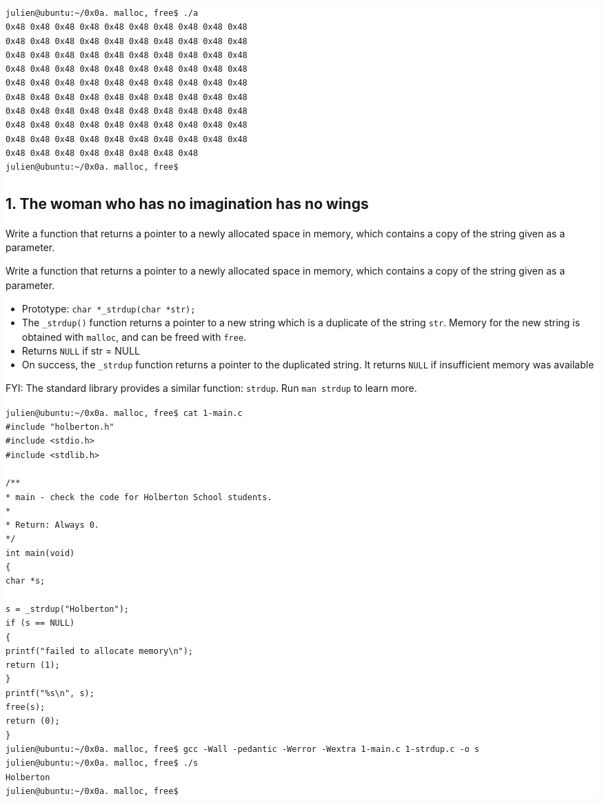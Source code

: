```
julien@ubuntu:~/0x0a. malloc, free$ ./a 
0x48 0x48 0x48 0x48 0x48 0x48 0x48 0x48 0x48 0x48
0x48 0x48 0x48 0x48 0x48 0x48 0x48 0x48 0x48 0x48
0x48 0x48 0x48 0x48 0x48 0x48 0x48 0x48 0x48 0x48
0x48 0x48 0x48 0x48 0x48 0x48 0x48 0x48 0x48 0x48
0x48 0x48 0x48 0x48 0x48 0x48 0x48 0x48 0x48 0x48
0x48 0x48 0x48 0x48 0x48 0x48 0x48 0x48 0x48 0x48
0x48 0x48 0x48 0x48 0x48 0x48 0x48 0x48 0x48 0x48
0x48 0x48 0x48 0x48 0x48 0x48 0x48 0x48 0x48 0x48
0x48 0x48 0x48 0x48 0x48 0x48 0x48 0x48 0x48 0x48
0x48 0x48 0x48 0x48 0x48 0x48 0x48 0x48
julien@ubuntu:~/0x0a. malloc, free$ 
```


## 1. The woman who has no imagination has no wings
Write a function that returns a pointer to a newly allocated space in memory, which contains a copy of the string given as a parameter.

Write a function that returns a pointer to a newly allocated space in memory, which contains a copy of the string given as a parameter.
+ Prototype: `char *_strdup(char *str);`
+ The `_strdup()` function returns a pointer to a new string which is a duplicate of the string `str`. Memory for the new string is obtained with `malloc`, and can be freed with `free`.
+ Returns `NULL` if str = NULL
+ On success, the `_strdup` function returns a pointer to the duplicated string. It returns `NULL` if insufficient memory was available

FYI: The standard library provides a similar function: `strdup`. Run `man strdup` to learn more.

```
julien@ubuntu:~/0x0a. malloc, free$ cat 1-main.c
#include "holberton.h"
#include <stdio.h>
#include <stdlib.h>

/**
* main - check the code for Holberton School students.
*
* Return: Always 0.
*/
int main(void)
{
char *s;

s = _strdup("Holberton");
if (s == NULL)
{
printf("failed to allocate memory\n");
return (1);
}
printf("%s\n", s);
free(s);
return (0);
}
julien@ubuntu:~/0x0a. malloc, free$ gcc -Wall -pedantic -Werror -Wextra 1-main.c 1-strdup.c -o s
julien@ubuntu:~/0x0a. malloc, free$ ./s 
Holberton
julien@ubuntu:~/0x0a. malloc, free$ 
```
